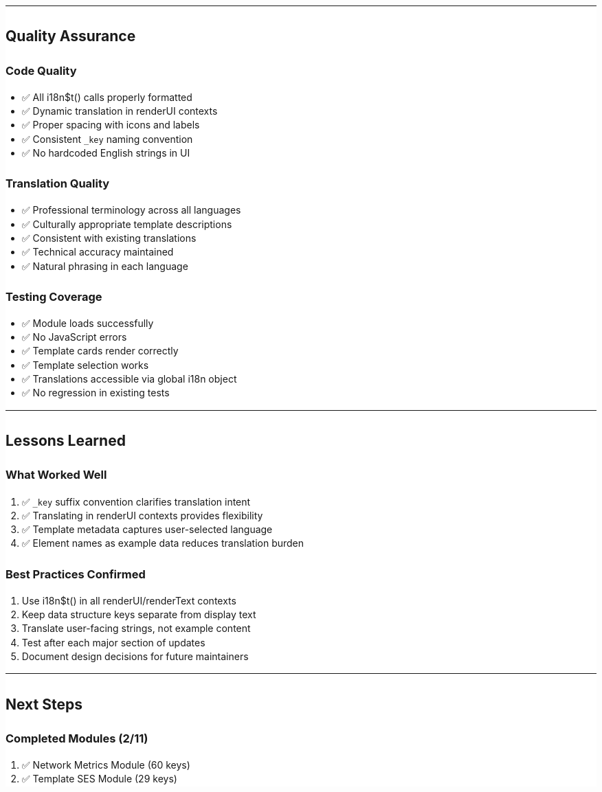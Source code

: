 
---

## Quality Assurance

### Code Quality
- ✅ All i18n$t() calls properly formatted
- ✅ Dynamic translation in renderUI contexts
- ✅ Proper spacing with icons and labels
- ✅ Consistent `_key` naming convention
- ✅ No hardcoded English strings in UI

### Translation Quality
- ✅ Professional terminology across all languages
- ✅ Culturally appropriate template descriptions
- ✅ Consistent with existing translations
- ✅ Technical accuracy maintained
- ✅ Natural phrasing in each language

### Testing Coverage
- ✅ Module loads successfully
- ✅ No JavaScript errors
- ✅ Template cards render correctly
- ✅ Template selection works
- ✅ Translations accessible via global i18n object
- ✅ No regression in existing tests

---

## Lessons Learned

### What Worked Well
1. ✅ `_key` suffix convention clarifies translation intent
2. ✅ Translating in renderUI contexts provides flexibility
3. ✅ Template metadata captures user-selected language
4. ✅ Element names as example data reduces translation burden

### Best Practices Confirmed
1. Use i18n$t() in all renderUI/renderText contexts
2. Keep data structure keys separate from display text
3. Translate user-facing strings, not example content
4. Test after each major section of updates
5. Document design decisions for future maintainers

---

## Next Steps

### Completed Modules (2/11)
1. ✅ Network Metrics Module (60 keys)
2. ✅ Template SES Module (29 keys)
